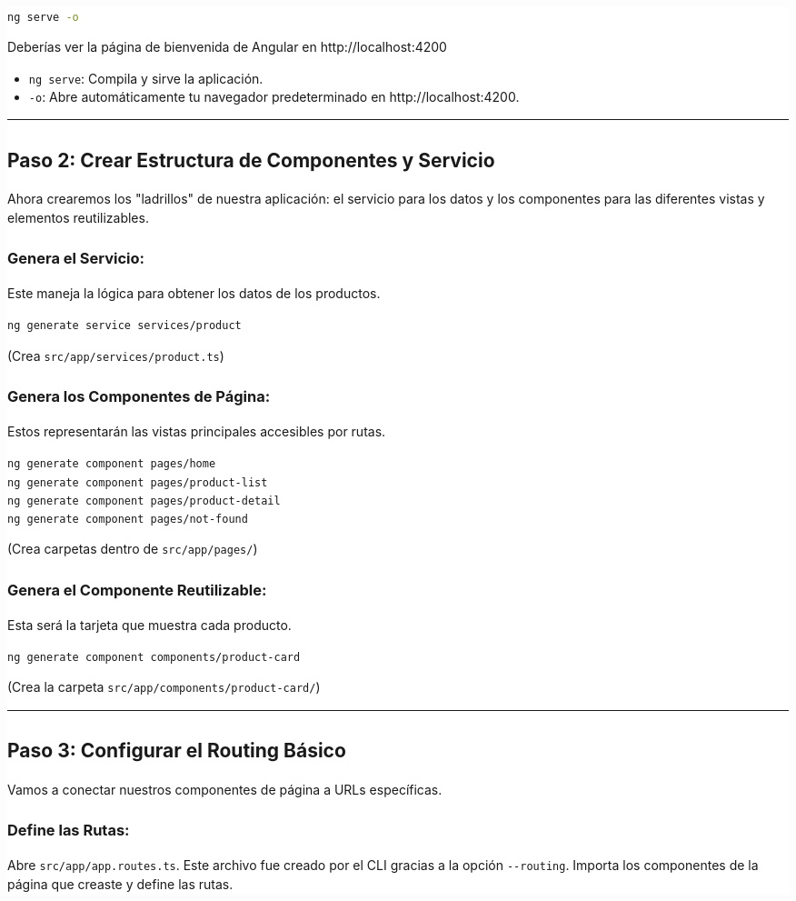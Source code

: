 ```bash
ng serve -o
```

Deberías ver la página de bienvenida de Angular en http://localhost:4200

- `ng serve`: Compila y sirve la aplicación.
- `-o`: Abre automáticamente tu navegador predeterminado en http://localhost:4200.

---

## Paso 2: Crear Estructura de Componentes y Servicio

Ahora crearemos los "ladrillos" de nuestra aplicación: el servicio para los datos y los componentes para las diferentes vistas y elementos reutilizables.

### Genera el Servicio:
Este maneja la lógica para obtener los datos de los productos.

```bash
ng generate service services/product
```

(Crea `src/app/services/product.ts`)

### Genera los Componentes de Página:
Estos representarán las vistas principales accesibles por rutas.

```bash
ng generate component pages/home
ng generate component pages/product-list
ng generate component pages/product-detail
ng generate component pages/not-found
```

(Crea carpetas dentro de `src/app/pages/`)

### Genera el Componente Reutilizable:
Esta será la tarjeta que muestra cada producto.

```bash
ng generate component components/product-card
```

(Crea la carpeta `src/app/components/product-card/`)

---

## Paso 3: Configurar el Routing Básico

Vamos a conectar nuestros componentes de página a URLs específicas.

### Define las Rutas:
Abre `src/app/app.routes.ts`. Este archivo fue creado por el CLI gracias a la opción `--routing`. Importa los componentes de la página que creaste y define las rutas.

